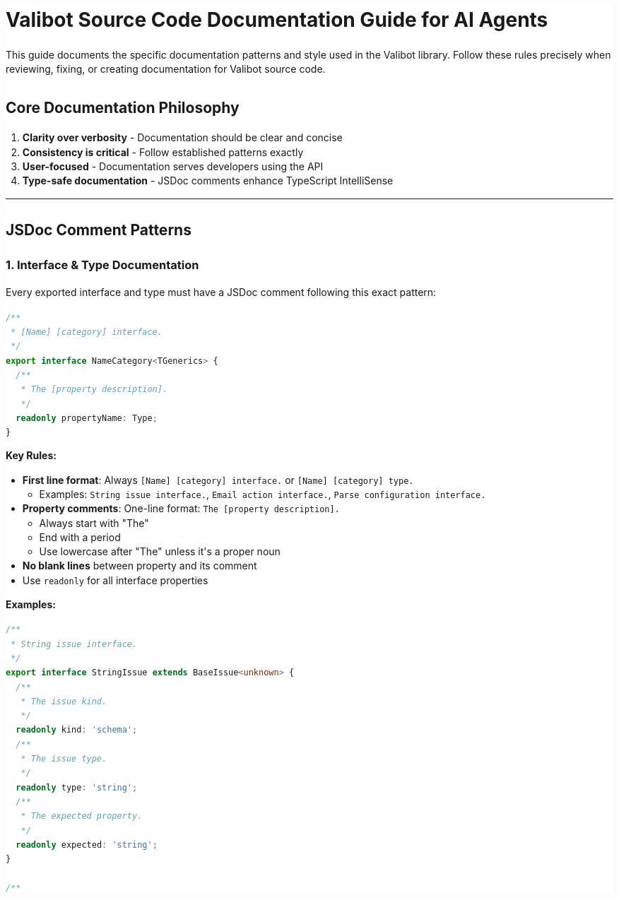 # Valibot Source Code Documentation Guide for AI Agents

This guide documents the specific documentation patterns and style used in the Valibot library. Follow these rules precisely when reviewing, fixing, or creating documentation for Valibot source code.

## Core Documentation Philosophy

1. **Clarity over verbosity** - Documentation should be clear and concise
2. **Consistency is critical** - Follow established patterns exactly
3. **User-focused** - Documentation serves developers using the API
4. **Type-safe documentation** - JSDoc comments enhance TypeScript IntelliSense

---

## JSDoc Comment Patterns

### 1. Interface & Type Documentation

Every exported interface and type must have a JSDoc comment following this exact pattern:

```typescript
/**
 * [Name] [category] interface.
 */
export interface NameCategory<TGenerics> {
  /**
   * The [property description].
   */
  readonly propertyName: Type;
}
```

**Key Rules:**

- **First line format**: Always `[Name] [category] interface.` or `[Name] [category] type.`
  - Examples: `String issue interface.`, `Email action interface.`, `Parse configuration interface.`
- **Property comments**: One-line format: `The [property description].`
  - Always start with "The"
  - End with a period
  - Use lowercase after "The" unless it's a proper noun
- **No blank lines** between property and its comment
- Use `readonly` for all interface properties

**Examples:**

```typescript
/**
 * String issue interface.
 */
export interface StringIssue extends BaseIssue<unknown> {
  /**
   * The issue kind.
   */
  readonly kind: 'schema';
  /**
   * The issue type.
   */
  readonly type: 'string';
  /**
   * The expected property.
   */
  readonly expected: 'string';
}

/**
```